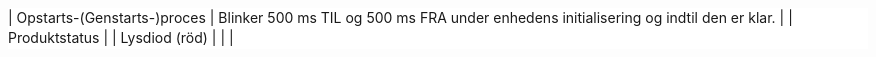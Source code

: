 | Opstarts-(Genstarts-)proces                                                                                                                                                                                                                                                                                                                                                                                                                                                                                                                                                                                                                                                                                                                                                                                                                                                                                                                                                                                                                                                                                                                                                                                                                                                                                                                                                                                                                                                                                                     | Blinker 500 ms TIL og 500 ms FRA under enhedens initialisering og indtil den er klar.                                |                  | Produktstatus                                                                                                                                                                                                                                                                                                                                                                                                                                                                                                                                                                                                                                                                                                                                                                                                                                                                                                                                                                                                                                                                                                                                                                                                                                                                                                                                                                                                                                                                                                                                                                                                                                                                                                                                                                 |             | Lysdiod (röd)                                                                                                           |               |  |
